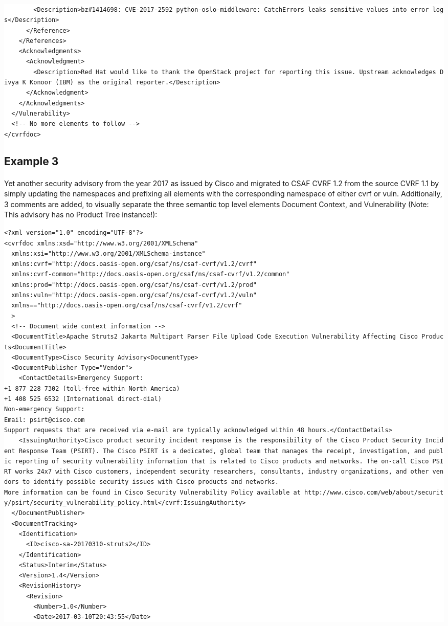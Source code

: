 ```
        <Description>bz#1414698: CVE-2017-2592 python-oslo-middleware: CatchErrors leaks sensitive values into error logs</Description>
      </Reference>
    </References>
    <Acknowledgments>
      <Acknowledgment>
        <Description>Red Hat would like to thank the OpenStack project for reporting this issue. Upstream acknowledges Divya K Konoor (IBM) as the original reporter.</Description>
      </Acknowledgment>
    </Acknowledgments>
  </Vulnerability>
  <!-- No more elements to follow -->
</cvrfdoc>
```

## Example 3
Yet another security advisory from the year 2017 as issued by Cisco and migrated to CSAF CVRF 1.2 from the source CVRF 1.1 by simply updating the namespaces and prefixing all elements with the corresponding namespace of either cvrf or vuln. Additionally, 3 comments are added, to visually separate the three semantic top level elements Document Context, and Vulnerability (Note: This advisory has no Product Tree instance!):
```
<?xml version="1.0" encoding="UTF-8"?>
<cvrfdoc xmlns:xsd="http://www.w3.org/2001/XMLSchema"
  xmlns:xsi="http://www.w3.org/2001/XMLSchema-instance"
  xmlns:cvrf="http://docs.oasis-open.org/csaf/ns/csaf-cvrf/v1.2/cvrf"
  xmlns:cvrf-common="http://docs.oasis-open.org/csaf/ns/csaf-cvrf/v1.2/common"
  xmlns:prod="http://docs.oasis-open.org/csaf/ns/csaf-cvrf/v1.2/prod"
  xmlns:vuln="http://docs.oasis-open.org/csaf/ns/csaf-cvrf/v1.2/vuln"
  xmlns=="http://docs.oasis-open.org/csaf/ns/csaf-cvrf/v1.2/cvrf"
  >
  <!-- Document wide context information -->
  <DocumentTitle>Apache Struts2 Jakarta Multipart Parser File Upload Code Execution Vulnerability Affecting Cisco Products<DocumentTitle>
  <DocumentType>Cisco Security Advisory<DocumentType>
  <DocumentPublisher Type="Vendor">
    <ContactDetails>Emergency Support: 
+1 877 228 7302 (toll-free within North America)
+1 408 525 6532 (International direct-dial)
Non-emergency Support:
Email: psirt@cisco.com
Support requests that are received via e-mail are typically acknowledged within 48 hours.</ContactDetails>
    <IssuingAuthority>Cisco product security incident response is the responsibility of the Cisco Product Security Incident Response Team (PSIRT). The Cisco PSIRT is a dedicated, global team that manages the receipt, investigation, and public reporting of security vulnerability information that is related to Cisco products and networks. The on-call Cisco PSIRT works 24x7 with Cisco customers, independent security researchers, consultants, industry organizations, and other vendors to identify possible security issues with Cisco products and networks.
More information can be found in Cisco Security Vulnerability Policy available at http://www.cisco.com/web/about/security/psirt/security_vulnerability_policy.html</cvrf:IssuingAuthority>
  </DocumentPublisher>
  <DocumentTracking>
    <Identification>
      <ID>cisco-sa-20170310-struts2</ID>
    </Identification>
    <Status>Interim</Status>
    <Version>1.4</Version>
    <RevisionHistory>
      <Revision>
        <Number>1.0</Number>
        <Date>2017-03-10T20:43:55</Date>
```